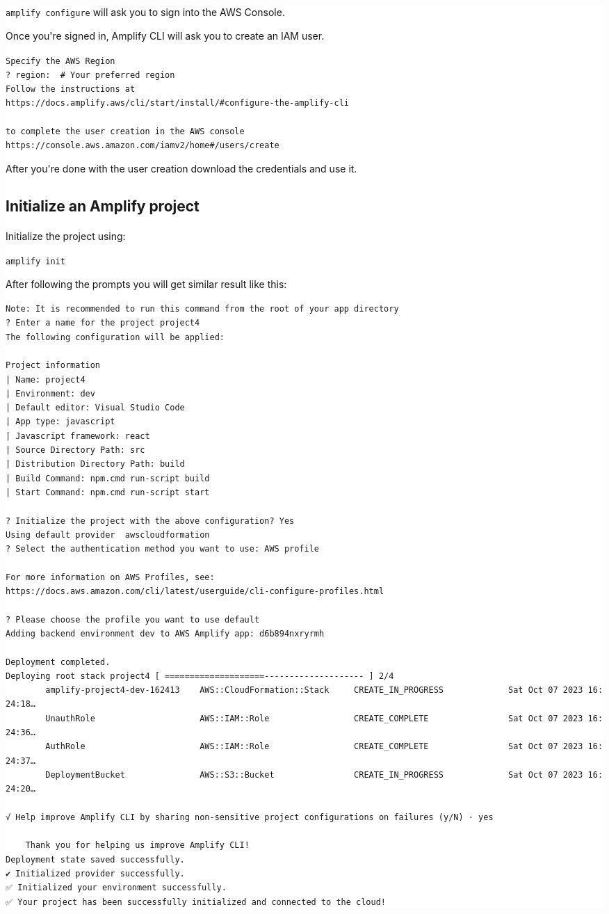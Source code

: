 `amplify configure` will ask you to sign into the AWS Console.

Once you're signed in, Amplify CLI will ask you to create an IAM user.
```
Specify the AWS Region
? region:  # Your preferred region
Follow the instructions at
https://docs.amplify.aws/cli/start/install/#configure-the-amplify-cli

to complete the user creation in the AWS console
https://console.aws.amazon.com/iamv2/home#/users/create
```
After you're done with the user creation download the credentials and use it.

## Initialize an Amplify project

Initialize the project using:
```
amplify init
```
After following the prompts you will get similar result like this:
```
Note: It is recommended to run this command from the root of your app directory
? Enter a name for the project project4
The following configuration will be applied:

Project information
| Name: project4
| Environment: dev
| Default editor: Visual Studio Code
| App type: javascript
| Javascript framework: react
| Source Directory Path: src
| Distribution Directory Path: build
| Build Command: npm.cmd run-script build
| Start Command: npm.cmd run-script start

? Initialize the project with the above configuration? Yes
Using default provider  awscloudformation
? Select the authentication method you want to use: AWS profile

For more information on AWS Profiles, see:
https://docs.aws.amazon.com/cli/latest/userguide/cli-configure-profiles.html

? Please choose the profile you want to use default
Adding backend environment dev to AWS Amplify app: d6b894nxryrmh

Deployment completed.
Deploying root stack project4 [ ====================-------------------- ] 2/4
        amplify-project4-dev-162413    AWS::CloudFormation::Stack     CREATE_IN_PROGRESS             Sat Oct 07 2023 16:24:18…
        UnauthRole                     AWS::IAM::Role                 CREATE_COMPLETE                Sat Oct 07 2023 16:24:36…
        AuthRole                       AWS::IAM::Role                 CREATE_COMPLETE                Sat Oct 07 2023 16:24:37…
        DeploymentBucket               AWS::S3::Bucket                CREATE_IN_PROGRESS             Sat Oct 07 2023 16:24:20…

√ Help improve Amplify CLI by sharing non-sensitive project configurations on failures (y/N) · yes

    Thank you for helping us improve Amplify CLI!
Deployment state saved successfully.
✔ Initialized provider successfully.
✅ Initialized your environment successfully.
✅ Your project has been successfully initialized and connected to the cloud!
```